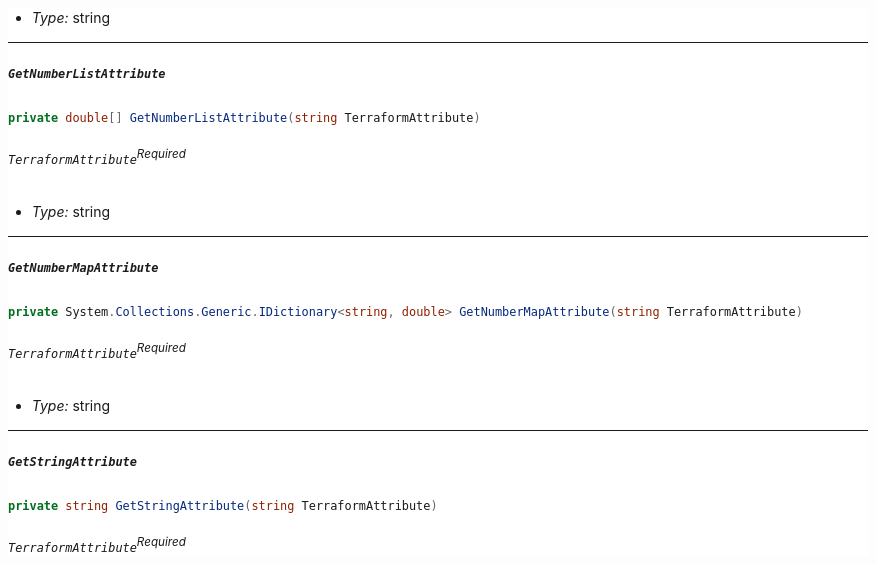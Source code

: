 - *Type:* string

---

##### `GetNumberListAttribute` <a name="GetNumberListAttribute" id="@cdktf/provider-azuread.dataAzureadGroupRoleManagementPolicy.DataAzureadGroupRoleManagementPolicyTimeoutsOutputReference.getNumberListAttribute"></a>

```csharp
private double[] GetNumberListAttribute(string TerraformAttribute)
```

###### `TerraformAttribute`<sup>Required</sup> <a name="TerraformAttribute" id="@cdktf/provider-azuread.dataAzureadGroupRoleManagementPolicy.DataAzureadGroupRoleManagementPolicyTimeoutsOutputReference.getNumberListAttribute.parameter.terraformAttribute"></a>

- *Type:* string

---

##### `GetNumberMapAttribute` <a name="GetNumberMapAttribute" id="@cdktf/provider-azuread.dataAzureadGroupRoleManagementPolicy.DataAzureadGroupRoleManagementPolicyTimeoutsOutputReference.getNumberMapAttribute"></a>

```csharp
private System.Collections.Generic.IDictionary<string, double> GetNumberMapAttribute(string TerraformAttribute)
```

###### `TerraformAttribute`<sup>Required</sup> <a name="TerraformAttribute" id="@cdktf/provider-azuread.dataAzureadGroupRoleManagementPolicy.DataAzureadGroupRoleManagementPolicyTimeoutsOutputReference.getNumberMapAttribute.parameter.terraformAttribute"></a>

- *Type:* string

---

##### `GetStringAttribute` <a name="GetStringAttribute" id="@cdktf/provider-azuread.dataAzureadGroupRoleManagementPolicy.DataAzureadGroupRoleManagementPolicyTimeoutsOutputReference.getStringAttribute"></a>

```csharp
private string GetStringAttribute(string TerraformAttribute)
```

###### `TerraformAttribute`<sup>Required</sup> <a name="TerraformAttribute" id="@cdktf/provider-azuread.dataAzureadGroupRoleManagementPolicy.DataAzureadGroupRoleManagementPolicyTimeoutsOutputReference.getStringAttribute.parameter.terraformAttribute"></a>
